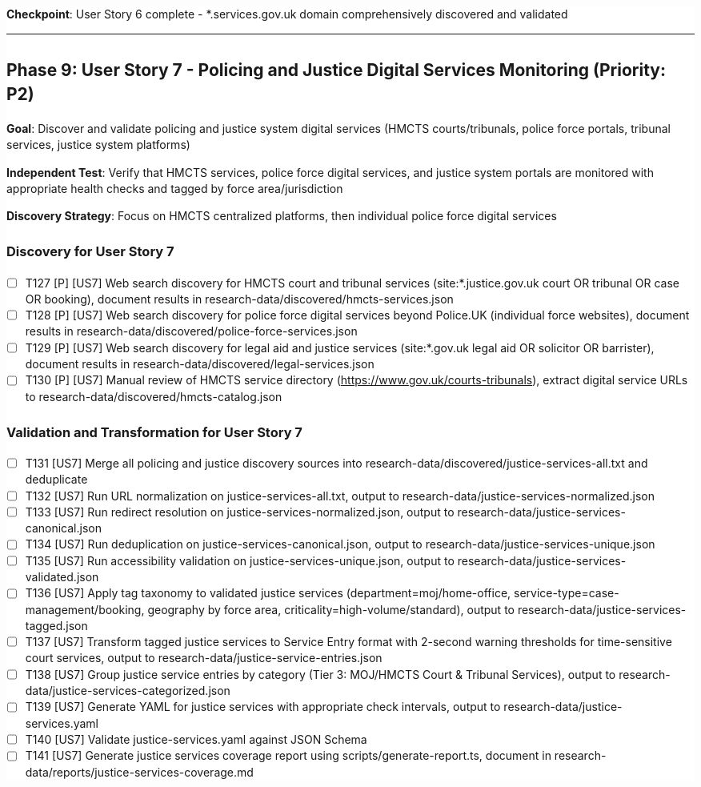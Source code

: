 **Checkpoint**: User Story 6 complete - *.services.gov.uk domain comprehensively discovered and validated

---

## Phase 9: User Story 7 - Policing and Justice Digital Services Monitoring (Priority: P2)

**Goal**: Discover and validate policing and justice system digital services (HMCTS courts/tribunals, police force portals, tribunal services, justice system platforms)

**Independent Test**: Verify that HMCTS services, police force digital services, and justice system portals are monitored with appropriate health checks and tagged by force area/jurisdiction

**Discovery Strategy**: Focus on HMCTS centralized platforms, then individual police force digital services

### Discovery for User Story 7

- [ ] T127 [P] [US7] Web search discovery for HMCTS court and tribunal services (site:*.justice.gov.uk court OR tribunal OR case OR booking), document results in research-data/discovered/hmcts-services.json
- [ ] T128 [P] [US7] Web search discovery for police force digital services beyond Police.UK (individual force websites), document results in research-data/discovered/police-force-services.json
- [ ] T129 [P] [US7] Web search discovery for legal aid and justice services (site:*.gov.uk legal aid OR solicitor OR barrister), document results in research-data/discovered/legal-services.json
- [ ] T130 [P] [US7] Manual review of HMCTS service directory (https://www.gov.uk/courts-tribunals), extract digital service URLs to research-data/discovered/hmcts-catalog.json

### Validation and Transformation for User Story 7

- [ ] T131 [US7] Merge all policing and justice discovery sources into research-data/discovered/justice-services-all.txt and deduplicate
- [ ] T132 [US7] Run URL normalization on justice-services-all.txt, output to research-data/justice-services-normalized.json
- [ ] T133 [US7] Run redirect resolution on justice-services-normalized.json, output to research-data/justice-services-canonical.json
- [ ] T134 [US7] Run deduplication on justice-services-canonical.json, output to research-data/justice-services-unique.json
- [ ] T135 [US7] Run accessibility validation on justice-services-unique.json, output to research-data/justice-services-validated.json
- [ ] T136 [US7] Apply tag taxonomy to validated justice services (department=moj/home-office, service-type=case-management/booking, geography by force area, criticality=high-volume/standard), output to research-data/justice-services-tagged.json
- [ ] T137 [US7] Transform tagged justice services to Service Entry format with 2-second warning thresholds for time-sensitive court services, output to research-data/justice-service-entries.json
- [ ] T138 [US7] Group justice service entries by category (Tier 3: MOJ/HMCTS Court & Tribunal Services), output to research-data/justice-services-categorized.json
- [ ] T139 [US7] Generate YAML for justice services with appropriate check intervals, output to research-data/justice-services.yaml
- [ ] T140 [US7] Validate justice-services.yaml against JSON Schema
- [ ] T141 [US7] Generate justice services coverage report using scripts/generate-report.ts, document in research-data/reports/justice-services-coverage.md
